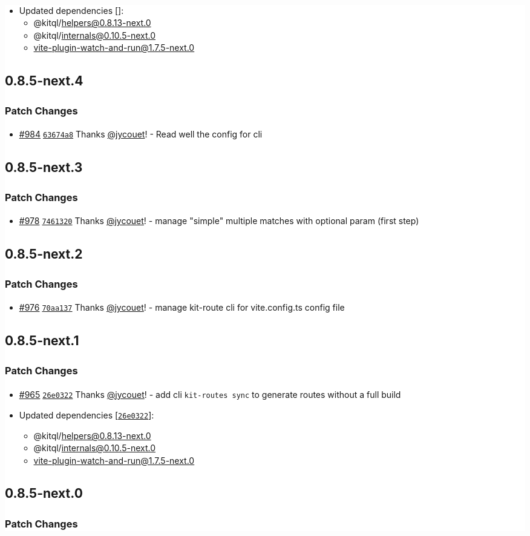 - Updated dependencies []:
  - @kitql/helpers@0.8.13-next.0
  - @kitql/internals@0.10.5-next.0
  - vite-plugin-watch-and-run@1.7.5-next.0

## 0.8.5-next.4

### Patch Changes

- [#984](https://github.com/jycouet/kitql/pull/984)
  [`63674a8`](https://github.com/jycouet/kitql/commit/63674a8e01792a17a5a878d9786beab06a8af9bc)
  Thanks [@jycouet](https://github.com/jycouet)! - Read well the config for cli

## 0.8.5-next.3

### Patch Changes

- [#978](https://github.com/jycouet/kitql/pull/978)
  [`7461320`](https://github.com/jycouet/kitql/commit/74613204f2d07505f12ca884a91810229989b495)
  Thanks [@jycouet](https://github.com/jycouet)! - manage "simple" multiple matches with optional
  param (first step)

## 0.8.5-next.2

### Patch Changes

- [#976](https://github.com/jycouet/kitql/pull/976)
  [`70aa137`](https://github.com/jycouet/kitql/commit/70aa137cff21fed82935aebde512139e58eec25e)
  Thanks [@jycouet](https://github.com/jycouet)! - manage kit-route cli for vite.config.ts config
  file

## 0.8.5-next.1

### Patch Changes

- [#965](https://github.com/jycouet/kitql/pull/965)
  [`26e0322`](https://github.com/jycouet/kitql/commit/26e0322b9dfb53002fbc9e2cfe22c38a4409cffd)
  Thanks [@jycouet](https://github.com/jycouet)! - add cli `kit-routes sync` to generate routes
  without a full build

- Updated dependencies
  [[`26e0322`](https://github.com/jycouet/kitql/commit/26e0322b9dfb53002fbc9e2cfe22c38a4409cffd)]:
  - @kitql/helpers@0.8.13-next.0
  - @kitql/internals@0.10.5-next.0
  - vite-plugin-watch-and-run@1.7.5-next.0

## 0.8.5-next.0

### Patch Changes
